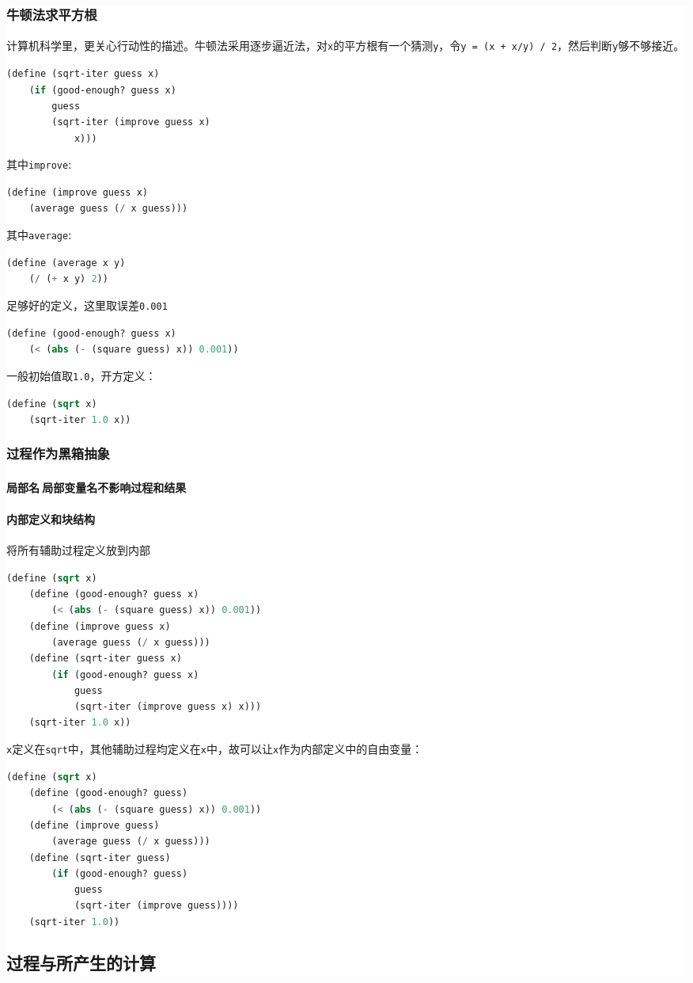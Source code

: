 ### 牛顿法求平方根
计算机科学里，更关心行动性的描述。牛顿法采用逐步逼近法，对`x`的平方根有一个猜测`y`，令`y = (x + x/y) / 2`，然后判断`y`够不够接近。
```lisp
(define (sqrt-iter guess x) 
    (if (good-enough? guess x)
        guess
        (sqrt-iter (improve guess x) 
            x)))
```
其中`improve`:
```lisp
(define (improve guess x) 
    (average guess (/ x guess)))
```
其中`average`:
```lisp
(define (average x y)
    (/ (+ x y) 2))
```
足够好的定义，这里取误差`0.001`
```lisp
(define (good-enough? guess x)
    (< (abs (- (square guess) x)) 0.001))
```
一般初始值取`1.0`，开方定义：
```lisp
(define (sqrt x) 
    (sqrt-iter 1.0 x))
```
### 过程作为黑箱抽象
#### **局部名** 局部变量名不影响过程和结果
#### **内部定义和块结构** 
将所有辅助过程定义放到内部
```lisp
(define (sqrt x) 
    (define (good-enough? guess x)
        (< (abs (- (square guess) x)) 0.001))
    (define (improve guess x) 
        (average guess (/ x guess)))
    (define (sqrt-iter guess x) 
        (if (good-enough? guess x)
            guess
            (sqrt-iter (improve guess x) x)))
    (sqrt-iter 1.0 x))
```
`x`定义在`sqrt`中，其他辅助过程均定义在`x`中，故可以让`x`作为内部定义中的自由变量：
```lisp
(define (sqrt x) 
    (define (good-enough? guess)
        (< (abs (- (square guess) x)) 0.001))
    (define (improve guess) 
        (average guess (/ x guess)))
    (define (sqrt-iter guess) 
        (if (good-enough? guess)
            guess
            (sqrt-iter (improve guess))))
    (sqrt-iter 1.0))
```
## 过程与所产生的计算
